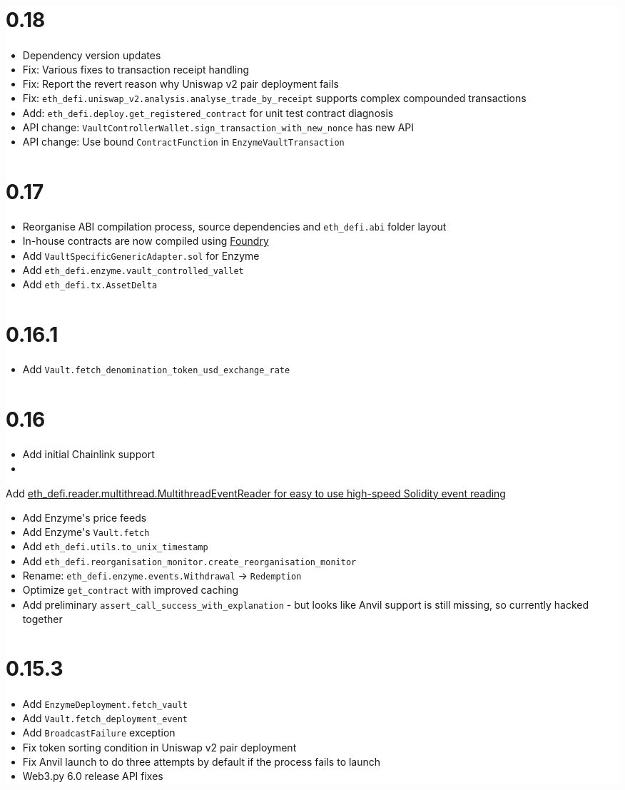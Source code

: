 # 0.18

- Dependency version updates
- Fix: Various fixes to transaction receipt handling
- Fix: Report the revert reason why Uniswap v2 pair deployment fails
- Fix: `eth_defi.uniswap_v2.analysis.analyse_trade_by_receipt` supports complex compounded transactions
- Add: `eth_defi.deploy.get_registered_contract` for unit test contract diagnosis
- API change: `VaultControllerWallet.sign_transaction_with_new_nonce` has new API
- API change: Use bound `ContractFunction` in `EnzymeVaultTransaction`

# 0.17

- Reorganise ABI compilation process, source dependencies and `eth_defi.abi` folder layout
- In-house contracts are now compiled using [Foundry](https://book.getfoundry.sh/)
- Add `VaultSpecificGenericAdapter.sol` for Enzyme
- Add `eth_defi.enzyme.vault_controlled_vallet`
- Add `eth_defi.tx.AssetDelta`

# 0.16.1

- Add `Vault.fetch_denomination_token_usd_exchange_rate`

# 0.16

- Add initial Chainlink support
-
Add [eth_defi.reader.multithread.MultithreadEventReader for easy to use high-speed Solidity event reading](https://web3-ethereum-defi.readthedocs.io/tutorials/multithread-reader.html)
- Add Enzyme's price feeds
- Add Enzyme's `Vault.fetch`
- Add `eth_defi.utils.to_unix_timestamp`
- Add `eth_defi.reorganisation_monitor.create_reorganisation_monitor`
- Rename: `eth_defi.enzyme.events.Withdrawal` -> `Redemption`
- Optimize `get_contract` with improved caching
- Add preliminary `assert_call_success_with_explanation` - but looks like Anvil support is still missing,
  so currently hacked together

# 0.15.3

- Add `EnzymeDeployment.fetch_vault`
- Add `Vault.fetch_deployment_event`
- Add `BroadcastFailure` exception
- Fix token sorting condition in Uniswap v2 pair deployment
- Fix Anvil launch to do three attempts by default if the process fails to launch
- Web3.py 6.0 release API fixes
